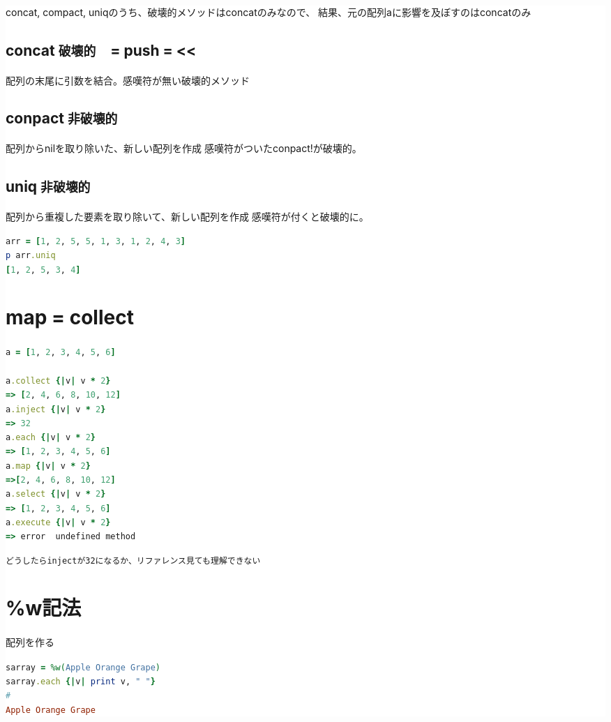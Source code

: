 concat, compact, uniqのうち、破壊的メソッドはconcatのみなので、
結果、元の配列aに影響を及ぼすのはconcatのみ

## concat `破壊的`　= push = <<
配列の末尾に引数を結合。感嘆符が無い破壊的メソッド

## conpact `非破壊的`
配列からnilを取り除いた、新しい配列を作成
感嘆符がついたconpact!が破壊的。

## uniq `非破壊的`
配列から重複した要素を取り除いて、新しい配列を作成
感嘆符が付くと破壊的に。
```rb
arr = [1, 2, 5, 5, 1, 3, 1, 2, 4, 3]
p arr.uniq
[1, 2, 5, 3, 4]
```

# map = collect
```rb
a = [1, 2, 3, 4, 5, 6]

a.collect {|v| v * 2}
=> [2, 4, 6, 8, 10, 12]
a.inject {|v| v * 2}
=> 32
a.each {|v| v * 2}
=> [1, 2, 3, 4, 5, 6]
a.map {|v| v * 2}
=>[2, 4, 6, 8, 10, 12]
a.select {|v| v * 2}
=> [1, 2, 3, 4, 5, 6]
a.execute {|v| v * 2}
=> error  undefined method
```

`どうしたらinjectが32になるか、リファレンス見ても理解できない`

# %w記法
配列を作る

```rb
sarray = %w(Apple Orange Grape)
sarray.each {|v| print v, " "}
#
Apple Orange Grape
```

